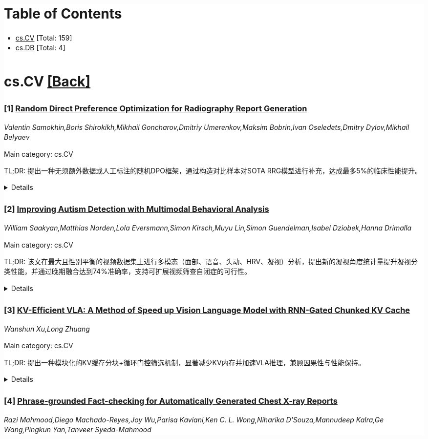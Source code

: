 <div id=toc></div>

# Table of Contents

- [cs.CV](#cs.CV) [Total: 159]
- [cs.DB](#cs.DB) [Total: 4]


<div id='cs.CV'></div>

# cs.CV [[Back]](#toc)

### [1] [Random Direct Preference Optimization for Radiography Report Generation](https://arxiv.org/abs/2509.21351)
*Valentin Samokhin,Boris Shirokikh,Mikhail Goncharov,Dmitriy Umerenkov,Maksim Bobrin,Ivan Oseledets,Dmitry Dylov,Mikhail Belyaev*

Main category: cs.CV

TL;DR: 提出一种无须额外数据或人工标注的随机DPO框架，通过构造对比样本对SOTA RRG模型进行补充，达成最多5%的临床性能提升。


<details><summary>Details</summary></details>


### [2] [Improving Autism Detection with Multimodal Behavioral Analysis](https://arxiv.org/abs/2509.21352)
*William Saakyan,Matthias Norden,Lola Eversmann,Simon Kirsch,Muyu Lin,Simon Guendelman,Isabel Dziobek,Hanna Drimalla*

Main category: cs.CV

TL;DR: 该文在最大且性别平衡的视频数据集上进行多模态（面部、语音、头动、HRV、凝视）分析，提出新的凝视角度统计量提升凝视分类性能，并通过晚期融合达到74%准确率，支持可扩展视频筛查自闭症的可行性。


<details><summary>Details</summary></details>


### [3] [KV-Efficient VLA: A Method of Speed up Vision Language Model with RNN-Gated Chunked KV Cache](https://arxiv.org/abs/2509.21354)
*Wanshun Xu,Long Zhuang*

Main category: cs.CV

TL;DR: 提出一种模块化的KV缓存分块+循环门控筛选机制，显著减少KV内存并加速VLA推理，兼顾因果性与性能保持。


<details><summary>Details</summary></details>


### [4] [Phrase-grounded Fact-checking for Automatically Generated Chest X-ray Reports](https://arxiv.org/abs/2509.21356)
*Razi Mahmood,Diego Machado-Reyes,Joy Wu,Parisa Kaviani,Ken C. L. Wong,Niharika D'Souza,Mannudeep Kalra,Ge Wang,Pingkun Yan,Tanveer Syeda-Mahmood*

